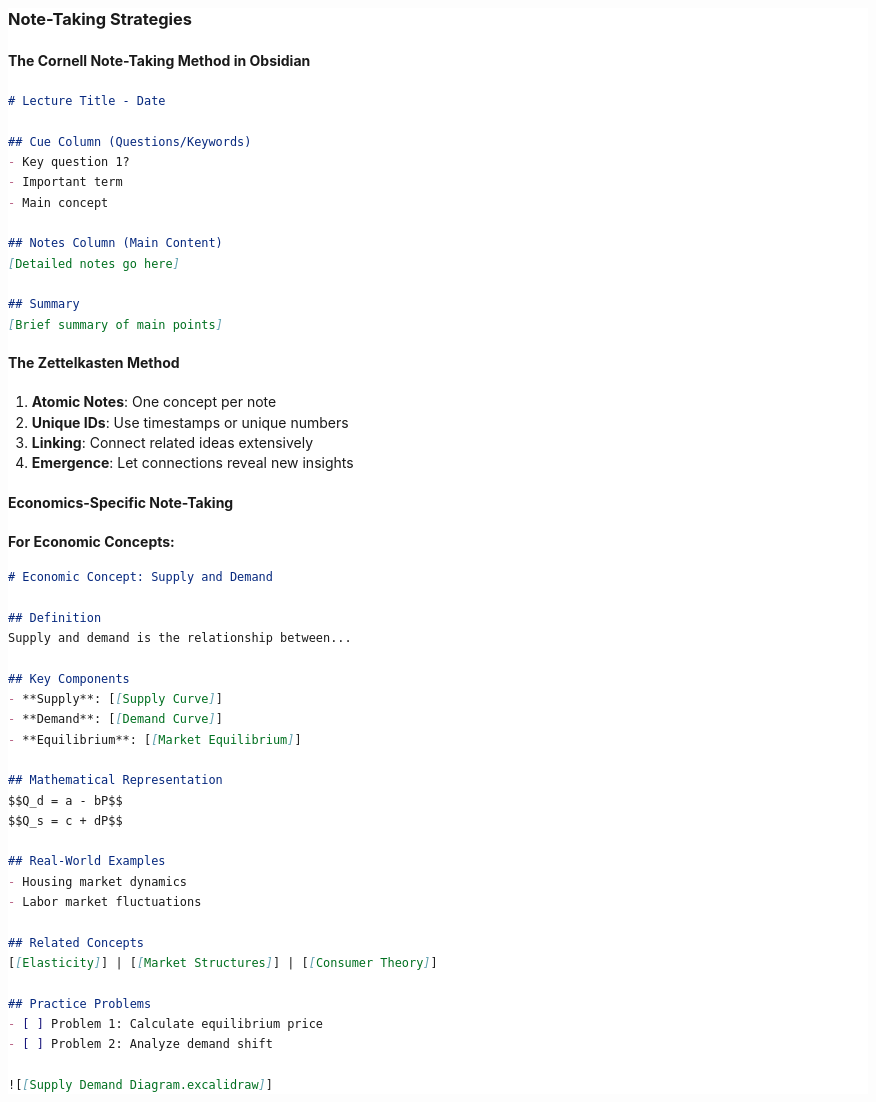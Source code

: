 ### Note-Taking Strategies

#### The Cornell Note-Taking Method in Obsidian
```markdown
# Lecture Title - Date

## Cue Column (Questions/Keywords)
- Key question 1?
- Important term
- Main concept

## Notes Column (Main Content)
[Detailed notes go here]

## Summary
[Brief summary of main points]
```

#### The Zettelkasten Method
1. **Atomic Notes**: One concept per note
2. **Unique IDs**: Use timestamps or unique numbers
3. **Linking**: Connect related ideas extensively
4. **Emergence**: Let connections reveal new insights

#### Economics-Specific Note-Taking

**For Economic Concepts:**
```markdown
# Economic Concept: Supply and Demand

## Definition
Supply and demand is the relationship between...

## Key Components
- **Supply**: [[Supply Curve]]
- **Demand**: [[Demand Curve]]
- **Equilibrium**: [[Market Equilibrium]]

## Mathematical Representation
$$Q_d = a - bP$$
$$Q_s = c + dP$$

## Real-World Examples
- Housing market dynamics
- Labor market fluctuations

## Related Concepts
[[Elasticity]] | [[Market Structures]] | [[Consumer Theory]]

## Practice Problems
- [ ] Problem 1: Calculate equilibrium price
- [ ] Problem 2: Analyze demand shift

![[Supply Demand Diagram.excalidraw]]
```


[^1]: This is the footnote explanation.